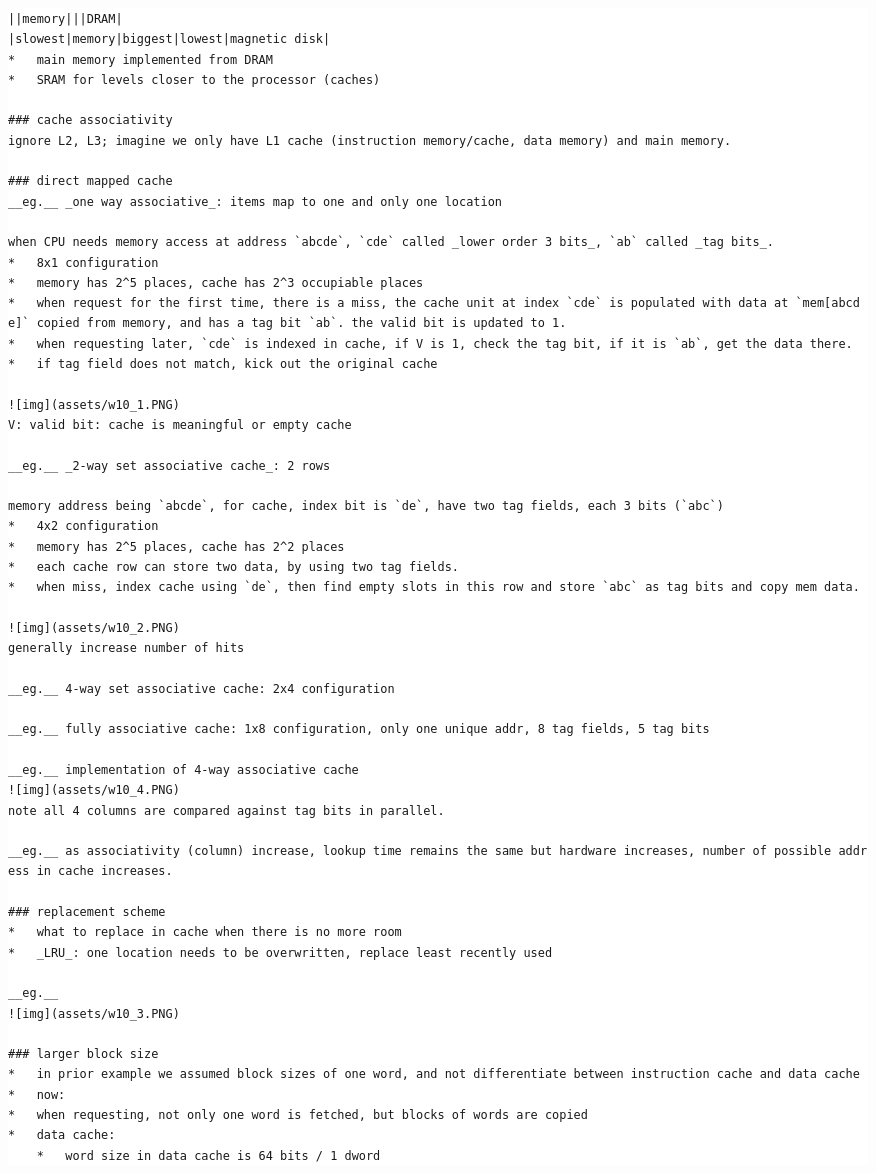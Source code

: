 ```
||memory|||DRAM|
|slowest|memory|biggest|lowest|magnetic disk|
*   main memory implemented from DRAM
*   SRAM for levels closer to the processor (caches)

### cache associativity
ignore L2, L3; imagine we only have L1 cache (instruction memory/cache, data memory) and main memory.

### direct mapped cache
__eg.__ _one way associative_: items map to one and only one location  

when CPU needs memory access at address `abcde`, `cde` called _lower order 3 bits_, `ab` called _tag bits_.
*   8x1 configuration
*   memory has 2^5 places, cache has 2^3 occupiable places
*   when request for the first time, there is a miss, the cache unit at index `cde` is populated with data at `mem[abcde]` copied from memory, and has a tag bit `ab`. the valid bit is updated to 1.
*   when requesting later, `cde` is indexed in cache, if V is 1, check the tag bit, if it is `ab`, get the data there.
*   if tag field does not match, kick out the original cache

![img](assets/w10_1.PNG)  
V: valid bit: cache is meaningful or empty cache

__eg.__ _2-way set associative cache_: 2 rows

memory address being `abcde`, for cache, index bit is `de`, have two tag fields, each 3 bits (`abc`)
*   4x2 configuration
*   memory has 2^5 places, cache has 2^2 places
*   each cache row can store two data, by using two tag fields.
*   when miss, index cache using `de`, then find empty slots in this row and store `abc` as tag bits and copy mem data.

![img](assets/w10_2.PNG)  
generally increase number of hits

__eg.__ 4-way set associative cache: 2x4 configuration

__eg.__ fully associative cache: 1x8 configuration, only one unique addr, 8 tag fields, 5 tag bits

__eg.__ implementation of 4-way associative cache  
![img](assets/w10_4.PNG)  
note all 4 columns are compared against tag bits in parallel.

__eg.__ as associativity (column) increase, lookup time remains the same but hardware increases, number of possible address in cache increases.

### replacement scheme
*   what to replace in cache when there is no more room
*   _LRU_: one location needs to be overwritten, replace least recently used

__eg.__  
![img](assets/w10_3.PNG)  

### larger block size
*   in prior example we assumed block sizes of one word, and not differentiate between instruction cache and data cache
*   now:
*   when requesting, not only one word is fetched, but blocks of words are copied
*   data cache:
    *   word size in data cache is 64 bits / 1 dword
```